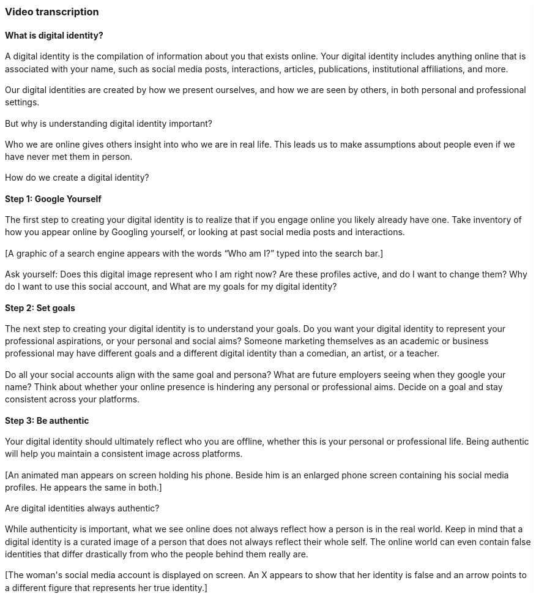 ### Video transcription

**What is digital identity?**

A digital identity is the compilation of information about you that exists online. Your digital identity includes anything online that is associated with your name, such as social media posts, interactions, articles, publications, institutional affiliations, and more. 

Our digital identities are created by how we present ourselves, and how we are seen by others, in both personal and professional settings.

But why is understanding digital identity important? 

Who we are online gives others insight into who we are in real life. This leads us to make assumptions about people even if we have never met them in person. 

How do we create a digital identity?

**Step 1: Google Yourself**

The first step to creating your digital identity is to realize that if you engage online you likely already have one. Take inventory of how you appear online by Googling yourself, or looking at past social media posts and interactions. 

[A graphic of a search engine appears with the words “Who am I?” typed into the search bar.]

Ask yourself: 
Does this digital image represent who I am right now? 
Are these profiles active, and do I want to change them?
Why do I want to use this social account, and
What are my goals for my digital identity?

**Step 2: Set goals**

The next step to creating your digital identity is to understand your goals. Do you want your digital identity to represent your professional aspirations, or your personal and social aims? Someone marketing themselves as an academic or business professional may have different goals and a different digital identity than a comedian, an artist, or a teacher. 

Do all your social accounts align with the same goal and persona? What are future employers seeing when they google your name? Think about whether your online presence is hindering any personal or professional aims. Decide on a goal and stay consistent across your platforms. 

**Step 3: Be authentic**

Your digital identity should ultimately reflect who you are offline, whether this is your personal or professional life. Being authentic will help you maintain a consistent image across platforms. 

[An animated man appears on screen holding his phone. Beside him is an enlarged phone screen containing his social media profiles. He appears the same in both.]

Are digital identities always authentic?

While authenticity is important, what we see online does not always reflect how a person is in the real world. Keep in mind that a digital identity is a curated image of a person that does not always reflect their whole self. The online world can even contain false identities that differ drastically from who the people behind them really are. 

[The woman's social media account is displayed on screen. An X appears to show that her identity is false and an arrow points to a different figure that represents her true identity.]
